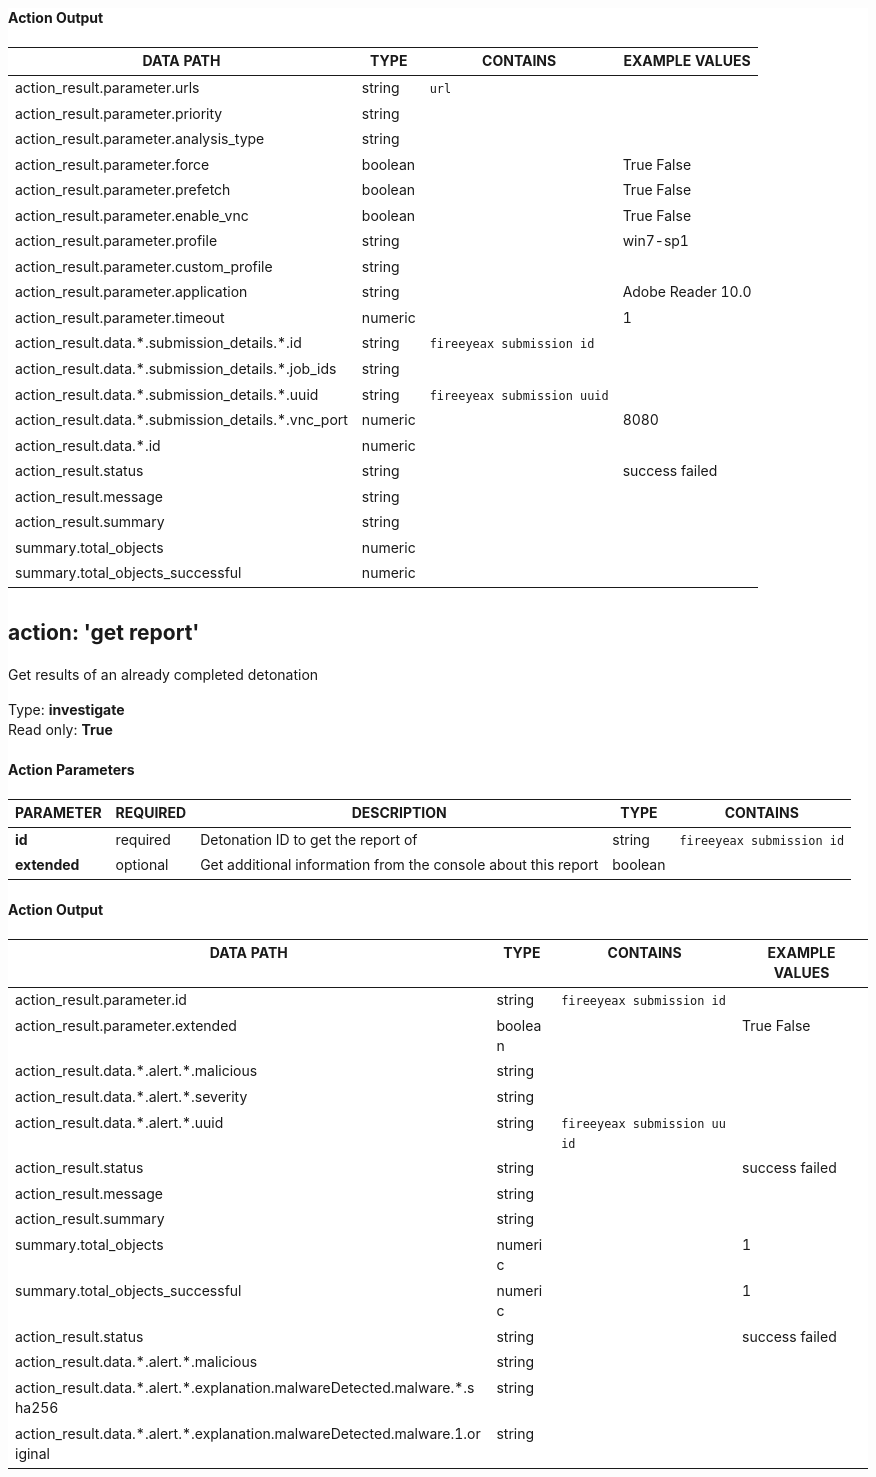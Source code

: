 #### Action Output
DATA PATH | TYPE | CONTAINS | EXAMPLE VALUES
--------- | ---- | -------- | --------------
action\_result\.parameter\.urls | string |  `url`  |  
action\_result\.parameter\.priority | string |  |  
action\_result\.parameter\.analysis\_type | string |  |  
action\_result\.parameter\.force | boolean |  |   True  False 
action\_result\.parameter\.prefetch | boolean |  |   True  False 
action\_result\.parameter\.enable\_vnc | boolean |  |   True  False 
action\_result\.parameter\.profile | string |  |   win7\-sp1 
action\_result\.parameter\.custom\_profile | string |  |  
action\_result\.parameter\.application | string |  |   Adobe Reader 10\.0 
action\_result\.parameter\.timeout | numeric |  |   1 
action\_result\.data\.\*\.submission\_details\.\*\.id | string |  `fireeyeax submission id`  |  
action\_result\.data\.\*\.submission\_details\.\*\.job\_ids | string |  |  
action\_result\.data\.\*\.submission\_details\.\*\.uuid | string |  `fireeyeax submission uuid`  |  
action\_result\.data\.\*\.submission\_details\.\*\.vnc\_port | numeric |  |   8080 
action\_result\.data\.\*\.id | numeric |  |  
action\_result\.status | string |  |   success  failed 
action\_result\.message | string |  |  
action\_result\.summary | string |  |  
summary\.total\_objects | numeric |  |  
summary\.total\_objects\_successful | numeric |  |    

## action: 'get report'
Get results of an already completed detonation

Type: **investigate**  
Read only: **True**

#### Action Parameters
PARAMETER | REQUIRED | DESCRIPTION | TYPE | CONTAINS
--------- | -------- | ----------- | ---- | --------
**id** |  required  | Detonation ID to get the report of | string |  `fireeyeax submission id` 
**extended** |  optional  | Get additional information from the console about this report | boolean | 

#### Action Output
DATA PATH | TYPE | CONTAINS | EXAMPLE VALUES
--------- | ---- | -------- | --------------
action\_result\.parameter\.id | string |  `fireeyeax submission id`  |  
action\_result\.parameter\.extended | boolean |  |   True  False 
action\_result\.data\.\*\.alert\.\*\.malicious | string |  |  
action\_result\.data\.\*\.alert\.\*\.severity | string |  |  
action\_result\.data\.\*\.alert\.\*\.uuid | string |  `fireeyeax submission uuid`  |  
action\_result\.status | string |  |   success  failed 
action\_result\.message | string |  |  
action\_result\.summary | string |  |  
summary\.total\_objects | numeric |  |   1 
summary\.total\_objects\_successful | numeric |  |   1 
action\_result\.status | string |  |   success  failed 
action\_result\.data\.\*\.alert\.\*\.malicious | string |  |  
action\_result\.data\.\*\.alert\.\*\.explanation\.malwareDetected\.malware\.\*\.sha256 | string |  |  
action\_result\.data\.\*\.alert\.\*\.explanation\.malwareDetected\.malware\.1\.original | string |  |    
